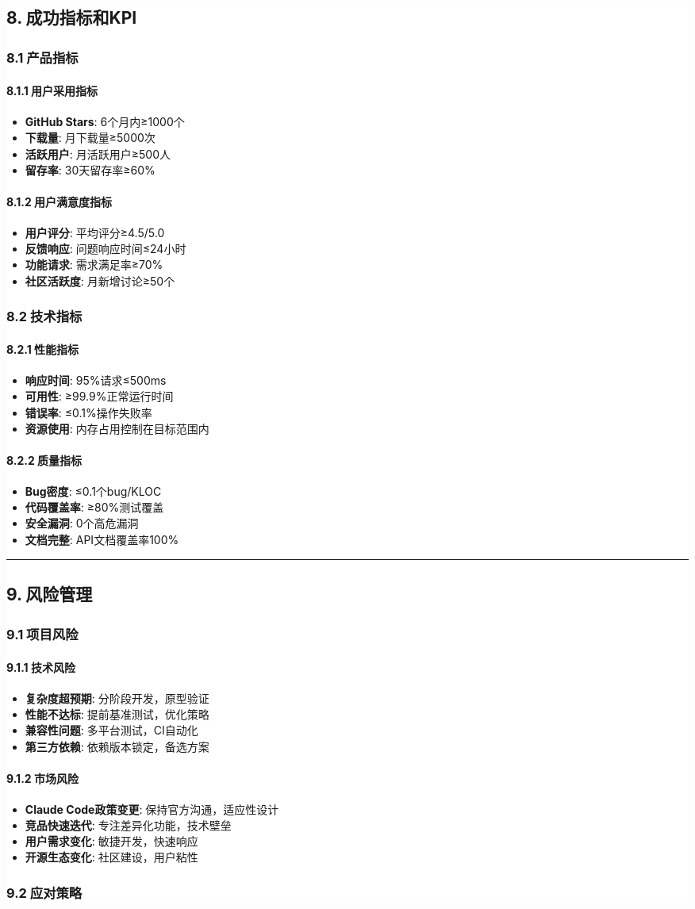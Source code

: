 
## 8. 成功指标和KPI

### 8.1 产品指标

#### 8.1.1 用户采用指标
- **GitHub Stars**: 6个月内≥1000个
- **下载量**: 月下载量≥5000次
- **活跃用户**: 月活跃用户≥500人
- **留存率**: 30天留存率≥60%

#### 8.1.2 用户满意度指标
- **用户评分**: 平均评分≥4.5/5.0
- **反馈响应**: 问题响应时间≤24小时
- **功能请求**: 需求满足率≥70%
- **社区活跃度**: 月新增讨论≥50个

### 8.2 技术指标

#### 8.2.1 性能指标
- **响应时间**: 95%请求≤500ms
- **可用性**: ≥99.9%正常运行时间
- **错误率**: ≤0.1%操作失败率
- **资源使用**: 内存占用控制在目标范围内

#### 8.2.2 质量指标
- **Bug密度**: ≤0.1个bug/KLOC
- **代码覆盖率**: ≥80%测试覆盖
- **安全漏洞**: 0个高危漏洞
- **文档完整**: API文档覆盖率100%

---

## 9. 风险管理

### 9.1 项目风险

#### 9.1.1 技术风险
- **复杂度超预期**: 分阶段开发，原型验证
- **性能不达标**: 提前基准测试，优化策略
- **兼容性问题**: 多平台测试，CI自动化
- **第三方依赖**: 依赖版本锁定，备选方案

#### 9.1.2 市场风险
- **Claude Code政策变更**: 保持官方沟通，适应性设计
- **竞品快速迭代**: 专注差异化功能，技术壁垒
- **用户需求变化**: 敏捷开发，快速响应
- **开源生态变化**: 社区建设，用户粘性

### 9.2 应对策略
